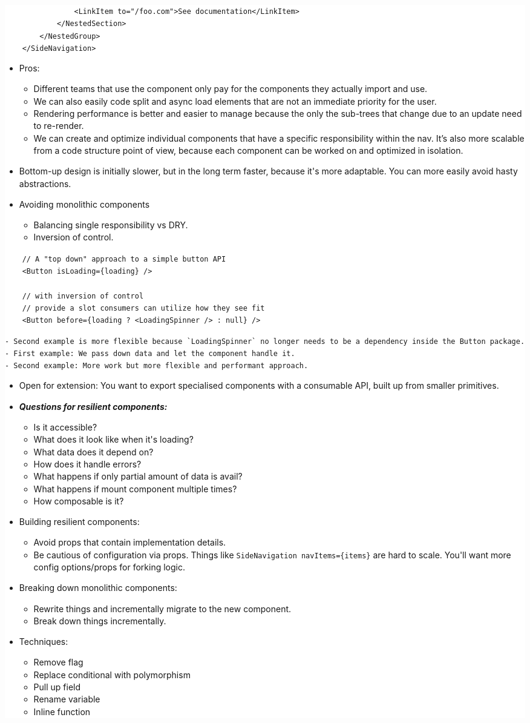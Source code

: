 ```
                <LinkItem to="/foo.com">See documentation</LinkItem>
            </NestedSection>
        </NestedGroup>
    </SideNavigation>
```

- Pros:
  - Different teams that use the component only pay for the components they actually import and use.
  - We can also easily code split and async load elements that are not an immediate priority for the user.
  - Rendering performance is better and easier to manage because the only the sub-trees that change due to an update need to re-render.
  - We can create and optimize individual components that have a specific responsibility within the nav. It’s also more scalable from a code structure point of view, because each component can be worked on and optimized in isolation.
- Bottom-up design is initially slower, but in the long term faster, because it's more adaptable. You can more easily avoid hasty abstractions.

- Avoiding monolithic components
  - Balancing single responsibility vs DRY.
  - Inversion of control.

```
    // A "top down" approach to a simple button API
    <Button isLoading={loading} />

    // with inversion of control
    // provide a slot consumers can utilize how they see fit
    <Button before={loading ? <LoadingSpinner /> : null} />
```

    - Second example is more flexible because `LoadingSpinner` no longer needs to be a dependency inside the Button package.
    - First example: We pass down data and let the component handle it.
    - Second example: More work but more flexible and performant approach.
  - Open for extension: You want to export specialised components with a consumable API, built up from smaller primitives.
- ***Questions for resilient components:***
  - Is it accessible?
  - What does it look like when it's loading?
  - What data does it depend on?
  - How does it handle errors?
  - What happens if only partial amount of data is avail?
  - What happens if mount component multiple times?
  - How composable is it?

- Building resilient components:
  - Avoid props that contain implementation details.
  - Be cautious of configuration via props. Things like `SideNavigation navItems={items}` are hard to scale. You'll want more config options/props for forking logic.
- Breaking down monolithic components:
  - Rewrite things and incrementally migrate to the new component.
  - Break down things incrementally.
- Techniques:
  - Remove flag
  - Replace conditional with polymorphism
  - Pull up field
  - Rename variable
  - Inline function
